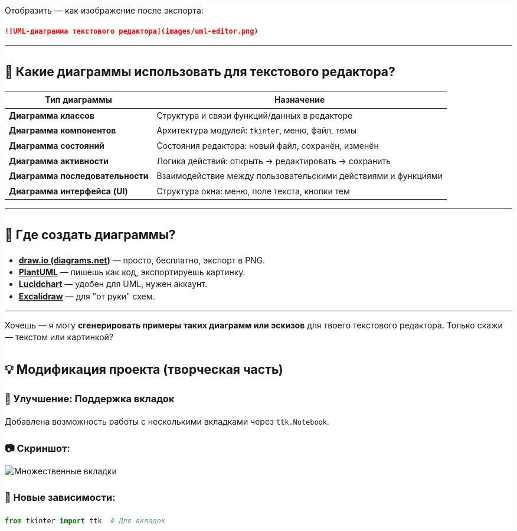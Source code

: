 Отобразить — как изображение после экспорта:

```markdown
![UML-диаграмма текстового редактора](images/uml-editor.png)
```

---

## 📌 Какие диаграммы использовать для текстового редактора?

| Тип диаграммы                    | Назначение                                                    |
| -------------------------------- | ------------------------------------------------------------- |
| **Диаграмма классов**            | Структура и связи функций/данных в редакторе                  |
| **Диаграмма компонентов**        | Архитектура модулей: `tkinter`, меню, файл, темы              |
| **Диаграмма состояний**          | Состояния редактора: новый файл, сохранён, изменён            |
| **Диаграмма активности**         | Логика действий: открыть → редактировать → сохранить          |
| **Диаграмма последовательности** | Взаимодействие между пользовательскими действиями и функциями |
| **Диаграмма интерфейса (UI)**    | Структура окна: меню, поле текста, кнопки тем                 |

---

## 🔧 Где создать диаграммы?

* **[draw.io (diagrams.net)](https://draw.io)** — просто, бесплатно, экспорт в PNG.
* **[PlantUML](https://plantuml.com/)** — пишешь как код, экспортируешь картинку.
* **[Lucidchart](https://www.lucidchart.com/)** — удобен для UML, нужен аккаунт.
* **[Excalidraw](https://excalidraw.com/)** — для "от руки" схем.

---

Хочешь — я могу **сгенерировать примеры таких диаграмм или эскизов** для твоего текстового редактора. Только скажи — текстом или картинкой?


## 💡 Модификация проекта (творческая часть)

### 🔄 Улучшение: Поддержка вкладок

Добавлена возможность работы с несколькими вкладками через `ttk.Notebook`.

### 📷 Скриншот:

![Множественные вкладки](assets/screens/tabs.png)

### 🧱 Новые зависимости:

```python
from tkinter import ttk  # Для вкладок
```
